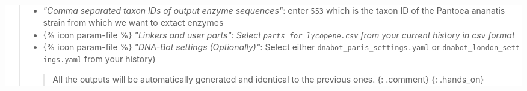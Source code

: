 >    - *"Comma separated taxon IDs of output enzyme sequences"*: enter `553` which is the taxon ID of the Pantoea ananatis strain from which we want to extact enzymes
>    - {% icon param-file %} *"Linkers and user parts": Select `parts_for_lycopene.csv` from your current history in csv format*
>    - {% icon param-file %} *"DNA-Bot settings (Optionally)"*: Select either `dnabot_paris_settings.yaml` or `dnabot_london_settings.yaml` from your history)
>
>    > <comment-title></comment-title>
>    >
>    > All the outputs will be automatically generated and identical to the previous ones. 
>    {: .comment}
{: .hands_on}


